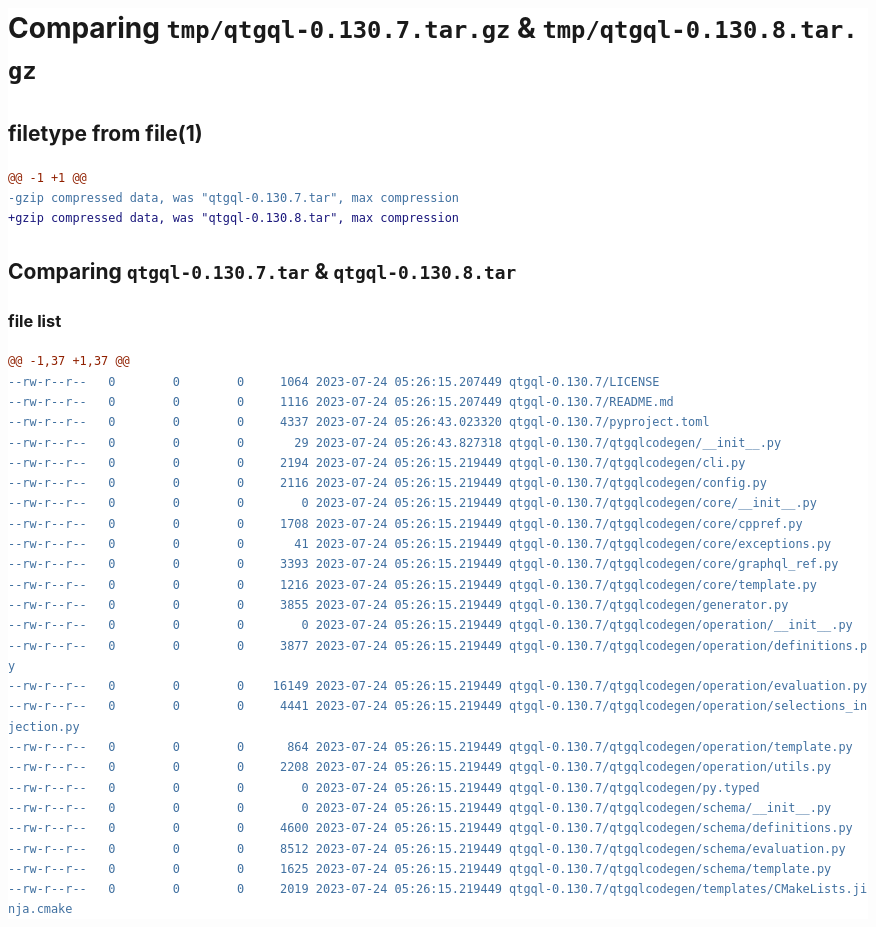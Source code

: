 # Comparing `tmp/qtgql-0.130.7.tar.gz` & `tmp/qtgql-0.130.8.tar.gz`

## filetype from file(1)

```diff
@@ -1 +1 @@
-gzip compressed data, was "qtgql-0.130.7.tar", max compression
+gzip compressed data, was "qtgql-0.130.8.tar", max compression
```

## Comparing `qtgql-0.130.7.tar` & `qtgql-0.130.8.tar`

### file list

```diff
@@ -1,37 +1,37 @@
--rw-r--r--   0        0        0     1064 2023-07-24 05:26:15.207449 qtgql-0.130.7/LICENSE
--rw-r--r--   0        0        0     1116 2023-07-24 05:26:15.207449 qtgql-0.130.7/README.md
--rw-r--r--   0        0        0     4337 2023-07-24 05:26:43.023320 qtgql-0.130.7/pyproject.toml
--rw-r--r--   0        0        0       29 2023-07-24 05:26:43.827318 qtgql-0.130.7/qtgqlcodegen/__init__.py
--rw-r--r--   0        0        0     2194 2023-07-24 05:26:15.219449 qtgql-0.130.7/qtgqlcodegen/cli.py
--rw-r--r--   0        0        0     2116 2023-07-24 05:26:15.219449 qtgql-0.130.7/qtgqlcodegen/config.py
--rw-r--r--   0        0        0        0 2023-07-24 05:26:15.219449 qtgql-0.130.7/qtgqlcodegen/core/__init__.py
--rw-r--r--   0        0        0     1708 2023-07-24 05:26:15.219449 qtgql-0.130.7/qtgqlcodegen/core/cppref.py
--rw-r--r--   0        0        0       41 2023-07-24 05:26:15.219449 qtgql-0.130.7/qtgqlcodegen/core/exceptions.py
--rw-r--r--   0        0        0     3393 2023-07-24 05:26:15.219449 qtgql-0.130.7/qtgqlcodegen/core/graphql_ref.py
--rw-r--r--   0        0        0     1216 2023-07-24 05:26:15.219449 qtgql-0.130.7/qtgqlcodegen/core/template.py
--rw-r--r--   0        0        0     3855 2023-07-24 05:26:15.219449 qtgql-0.130.7/qtgqlcodegen/generator.py
--rw-r--r--   0        0        0        0 2023-07-24 05:26:15.219449 qtgql-0.130.7/qtgqlcodegen/operation/__init__.py
--rw-r--r--   0        0        0     3877 2023-07-24 05:26:15.219449 qtgql-0.130.7/qtgqlcodegen/operation/definitions.py
--rw-r--r--   0        0        0    16149 2023-07-24 05:26:15.219449 qtgql-0.130.7/qtgqlcodegen/operation/evaluation.py
--rw-r--r--   0        0        0     4441 2023-07-24 05:26:15.219449 qtgql-0.130.7/qtgqlcodegen/operation/selections_injection.py
--rw-r--r--   0        0        0      864 2023-07-24 05:26:15.219449 qtgql-0.130.7/qtgqlcodegen/operation/template.py
--rw-r--r--   0        0        0     2208 2023-07-24 05:26:15.219449 qtgql-0.130.7/qtgqlcodegen/operation/utils.py
--rw-r--r--   0        0        0        0 2023-07-24 05:26:15.219449 qtgql-0.130.7/qtgqlcodegen/py.typed
--rw-r--r--   0        0        0        0 2023-07-24 05:26:15.219449 qtgql-0.130.7/qtgqlcodegen/schema/__init__.py
--rw-r--r--   0        0        0     4600 2023-07-24 05:26:15.219449 qtgql-0.130.7/qtgqlcodegen/schema/definitions.py
--rw-r--r--   0        0        0     8512 2023-07-24 05:26:15.219449 qtgql-0.130.7/qtgqlcodegen/schema/evaluation.py
--rw-r--r--   0        0        0     1625 2023-07-24 05:26:15.219449 qtgql-0.130.7/qtgqlcodegen/schema/template.py
--rw-r--r--   0        0        0     2019 2023-07-24 05:26:15.219449 qtgql-0.130.7/qtgqlcodegen/templates/CMakeLists.jinja.cmake
```